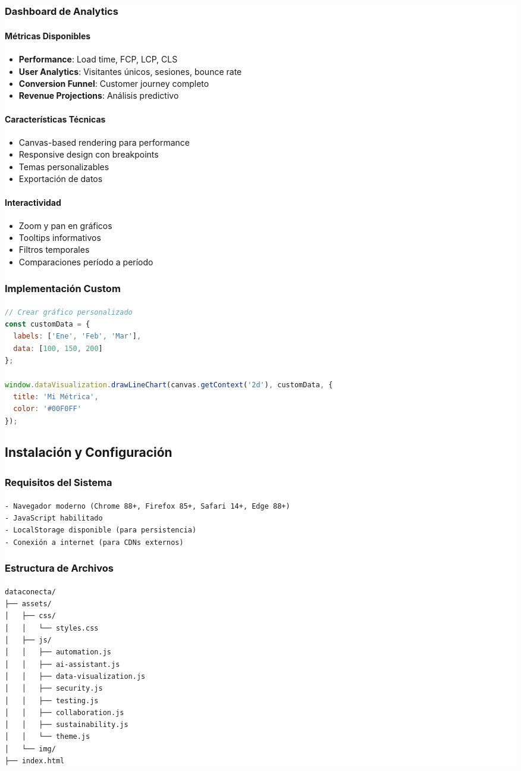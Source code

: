 ### Dashboard de Analytics

#### Métricas Disponibles
- **Performance**: Load time, FCP, LCP, CLS
- **User Analytics**: Visitantes únicos, sesiones, bounce rate
- **Conversion Funnel**: Customer journey completo
- **Revenue Projections**: Análisis predictivo

#### Características Técnicas
- Canvas-based rendering para performance
- Responsive design con breakpoints
- Temas personalizables
- Exportación de datos

#### Interactividad
- Zoom y pan en gráficos
- Tooltips informativos
- Filtros temporales
- Comparaciones período a período

### Implementación Custom

```javascript
// Crear gráfico personalizado
const customData = {
  labels: ['Ene', 'Feb', 'Mar'],
  data: [100, 150, 200]
};

window.dataVisualization.drawLineChart(canvas.getContext('2d'), customData, {
  title: 'Mi Métrica',
  color: '#00F0FF'
});
```

## Instalación y Configuración

### Requisitos del Sistema

```
- Navegador moderno (Chrome 88+, Firefox 85+, Safari 14+, Edge 88+)
- JavaScript habilitado
- LocalStorage disponible (para persistencia)
- Conexión a internet (para CDNs externos)
```

### Estructura de Archivos

```
dataconecta/
├── assets/
│   ├── css/
│   │   └── styles.css
│   ├── js/
│   │   ├── automation.js
│   │   ├── ai-assistant.js
│   │   ├── data-visualization.js
│   │   ├── security.js
│   │   ├── testing.js
│   │   ├── collaboration.js
│   │   ├── sustainability.js
│   │   └── theme.js
│   └── img/
├── index.html
```